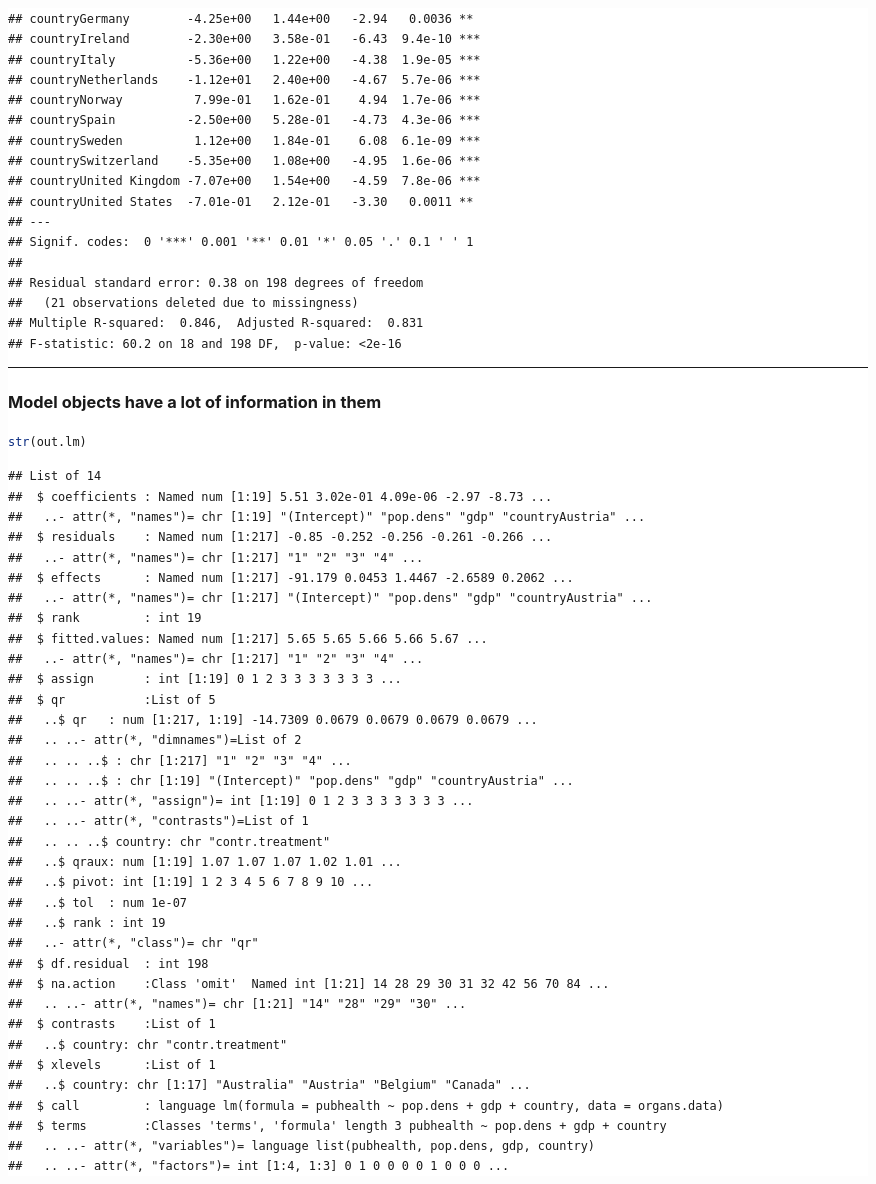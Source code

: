 ```
## countryGermany        -4.25e+00   1.44e+00   -2.94   0.0036 ** 
## countryIreland        -2.30e+00   3.58e-01   -6.43  9.4e-10 ***
## countryItaly          -5.36e+00   1.22e+00   -4.38  1.9e-05 ***
## countryNetherlands    -1.12e+01   2.40e+00   -4.67  5.7e-06 ***
## countryNorway          7.99e-01   1.62e-01    4.94  1.7e-06 ***
## countrySpain          -2.50e+00   5.28e-01   -4.73  4.3e-06 ***
## countrySweden          1.12e+00   1.84e-01    6.08  6.1e-09 ***
## countrySwitzerland    -5.35e+00   1.08e+00   -4.95  1.6e-06 ***
## countryUnited Kingdom -7.07e+00   1.54e+00   -4.59  7.8e-06 ***
## countryUnited States  -7.01e-01   2.12e-01   -3.30   0.0011 ** 
## ---
## Signif. codes:  0 '***' 0.001 '**' 0.01 '*' 0.05 '.' 0.1 ' ' 1
## 
## Residual standard error: 0.38 on 198 degrees of freedom
##   (21 observations deleted due to missingness)
## Multiple R-squared:  0.846,	Adjusted R-squared:  0.831 
## F-statistic: 60.2 on 18 and 198 DF,  p-value: <2e-16
```

---

### Model objects have a lot of information in them


```r
str(out.lm)
```

```
## List of 14
##  $ coefficients : Named num [1:19] 5.51 3.02e-01 4.09e-06 -2.97 -8.73 ...
##   ..- attr(*, "names")= chr [1:19] "(Intercept)" "pop.dens" "gdp" "countryAustria" ...
##  $ residuals    : Named num [1:217] -0.85 -0.252 -0.256 -0.261 -0.266 ...
##   ..- attr(*, "names")= chr [1:217] "1" "2" "3" "4" ...
##  $ effects      : Named num [1:217] -91.179 0.0453 1.4467 -2.6589 0.2062 ...
##   ..- attr(*, "names")= chr [1:217] "(Intercept)" "pop.dens" "gdp" "countryAustria" ...
##  $ rank         : int 19
##  $ fitted.values: Named num [1:217] 5.65 5.65 5.66 5.66 5.67 ...
##   ..- attr(*, "names")= chr [1:217] "1" "2" "3" "4" ...
##  $ assign       : int [1:19] 0 1 2 3 3 3 3 3 3 3 ...
##  $ qr           :List of 5
##   ..$ qr   : num [1:217, 1:19] -14.7309 0.0679 0.0679 0.0679 0.0679 ...
##   .. ..- attr(*, "dimnames")=List of 2
##   .. .. ..$ : chr [1:217] "1" "2" "3" "4" ...
##   .. .. ..$ : chr [1:19] "(Intercept)" "pop.dens" "gdp" "countryAustria" ...
##   .. ..- attr(*, "assign")= int [1:19] 0 1 2 3 3 3 3 3 3 3 ...
##   .. ..- attr(*, "contrasts")=List of 1
##   .. .. ..$ country: chr "contr.treatment"
##   ..$ qraux: num [1:19] 1.07 1.07 1.07 1.02 1.01 ...
##   ..$ pivot: int [1:19] 1 2 3 4 5 6 7 8 9 10 ...
##   ..$ tol  : num 1e-07
##   ..$ rank : int 19
##   ..- attr(*, "class")= chr "qr"
##  $ df.residual  : int 198
##  $ na.action    :Class 'omit'  Named int [1:21] 14 28 29 30 31 32 42 56 70 84 ...
##   .. ..- attr(*, "names")= chr [1:21] "14" "28" "29" "30" ...
##  $ contrasts    :List of 1
##   ..$ country: chr "contr.treatment"
##  $ xlevels      :List of 1
##   ..$ country: chr [1:17] "Australia" "Austria" "Belgium" "Canada" ...
##  $ call         : language lm(formula = pubhealth ~ pop.dens + gdp + country, data = organs.data)
##  $ terms        :Classes 'terms', 'formula' length 3 pubhealth ~ pop.dens + gdp + country
##   .. ..- attr(*, "variables")= language list(pubhealth, pop.dens, gdp, country)
##   .. ..- attr(*, "factors")= int [1:4, 1:3] 0 1 0 0 0 0 1 0 0 0 ...
```